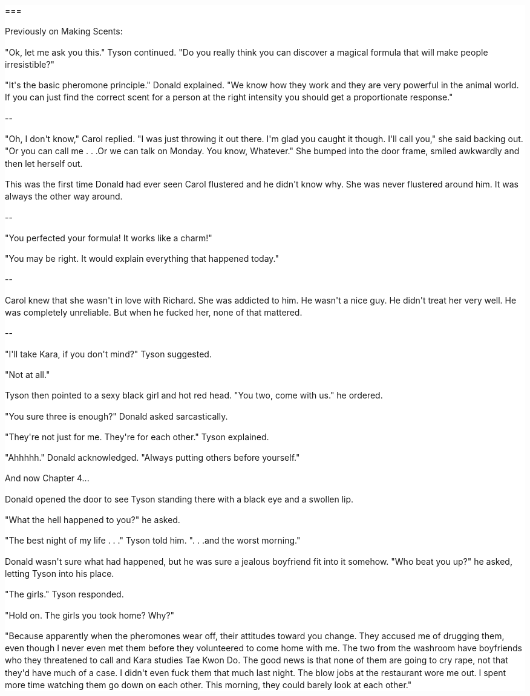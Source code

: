 ===

Previously on Making Scents: 

"Ok, let me ask you this." Tyson continued. "Do you really think you can discover a magical formula that will make people irresistible?" 

"It's the basic pheromone principle." Donald explained. "We know how they work and they are very powerful in the animal world. If you can just find the correct scent for a person at the right intensity you should get a proportionate response." 

-- 

"Oh, I don't know," Carol replied. "I was just throwing it out there. I'm glad you caught it though. I'll call you," she said backing out. "Or you can call me . . .Or we can talk on Monday. You know, Whatever." She bumped into the door frame, smiled awkwardly and then let herself out. 

This was the first time Donald had ever seen Carol flustered and he didn't know why. She was never flustered around him. It was always the other way around. 

-- 

"You perfected your formula! It works like a charm!" 

"You may be right. It would explain everything that happened today." 

-- 

Carol knew that she wasn't in love with Richard. She was addicted to him. He wasn't a nice guy. He didn't treat her very well. He was completely unreliable. But when he fucked her, none of that mattered. 

-- 

"I'll take Kara, if you don't mind?" Tyson suggested. 

"Not at all." 

Tyson then pointed to a sexy black girl and hot red head. "You two, come with us." he ordered. 

"You sure three is enough?" Donald asked sarcastically. 

"They're not just for me. They're for each other." Tyson explained. 

"Ahhhhh." Donald acknowledged. "Always putting others before yourself." 

And now Chapter 4... 

Donald opened the door to see Tyson standing there with a black eye and a swollen lip. 

"What the hell happened to you?" he asked. 

"The best night of my life . . ." Tyson told him. ". . .and the worst morning." 

Donald wasn't sure what had happened, but he was sure a jealous boyfriend fit into it somehow. "Who beat you up?" he asked, letting Tyson into his place. 

"The girls." Tyson responded. 

"Hold on. The girls you took home? Why?" 

"Because apparently when the pheromones wear off, their attitudes toward you change. They accused me of drugging them, even though I never even met them before they volunteered to come home with me. The two from the washroom have boyfriends who they threatened to call and Kara studies Tae Kwon Do. The good news is that none of them are going to cry rape, not that they'd have much of a case. I didn't even fuck them that much last night. The blow jobs at the restaurant wore me out. I spent more time watching them go down on each other. This morning, they could barely look at each other." 
